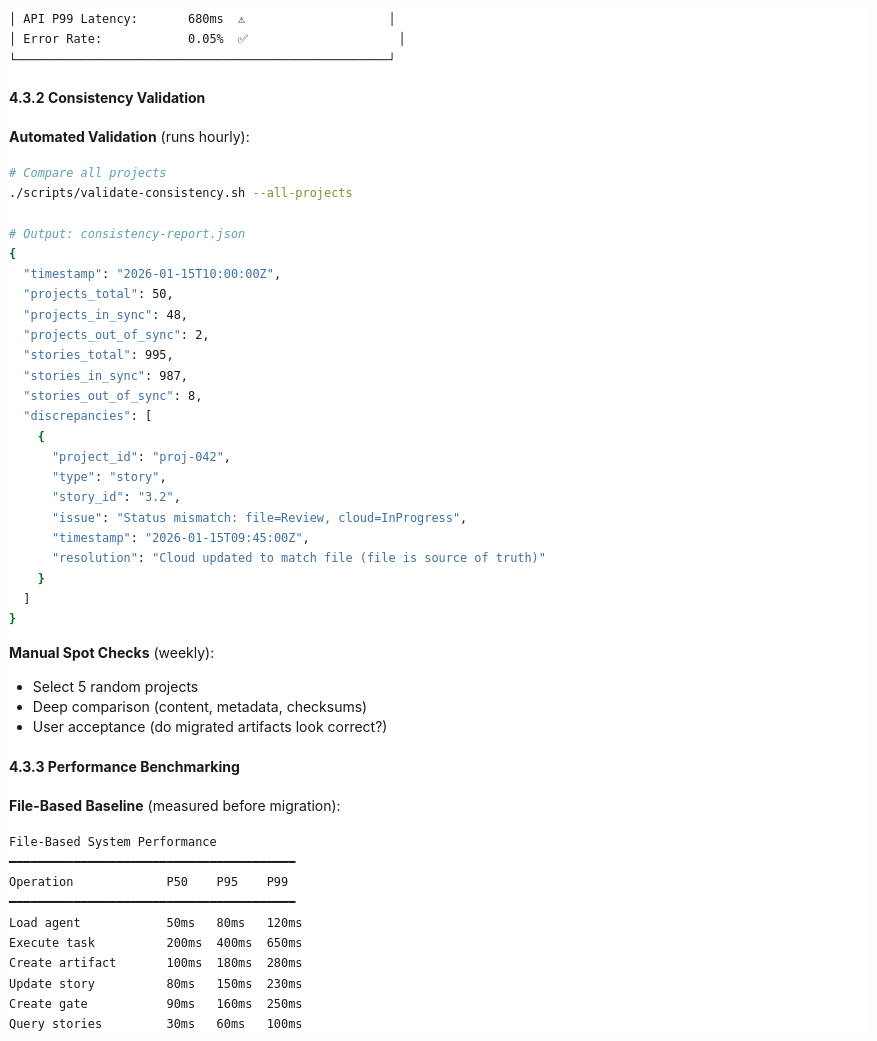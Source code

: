 ```
│ API P99 Latency:       680ms  ⚠️                    │
│ Error Rate:            0.05%  ✅                     │
└────────────────────────────────────────────────────┘
```

#### 4.3.2 Consistency Validation

**Automated Validation** (runs hourly):
```bash
# Compare all projects
./scripts/validate-consistency.sh --all-projects

# Output: consistency-report.json
{
  "timestamp": "2026-01-15T10:00:00Z",
  "projects_total": 50,
  "projects_in_sync": 48,
  "projects_out_of_sync": 2,
  "stories_total": 995,
  "stories_in_sync": 987,
  "stories_out_of_sync": 8,
  "discrepancies": [
    {
      "project_id": "proj-042",
      "type": "story",
      "story_id": "3.2",
      "issue": "Status mismatch: file=Review, cloud=InProgress",
      "timestamp": "2026-01-15T09:45:00Z",
      "resolution": "Cloud updated to match file (file is source of truth)"
    }
  ]
}
```

**Manual Spot Checks** (weekly):
- Select 5 random projects
- Deep comparison (content, metadata, checksums)
- User acceptance (do migrated artifacts look correct?)

#### 4.3.3 Performance Benchmarking

**File-Based Baseline** (measured before migration):
```
File-Based System Performance
━━━━━━━━━━━━━━━━━━━━━━━━━━━━━━━━━━━━━━━━
Operation             P50    P95    P99
━━━━━━━━━━━━━━━━━━━━━━━━━━━━━━━━━━━━━━━━
Load agent            50ms   80ms   120ms
Execute task          200ms  400ms  650ms
Create artifact       100ms  180ms  280ms
Update story          80ms   150ms  230ms
Create gate           90ms   160ms  250ms
Query stories         30ms   60ms   100ms
```
